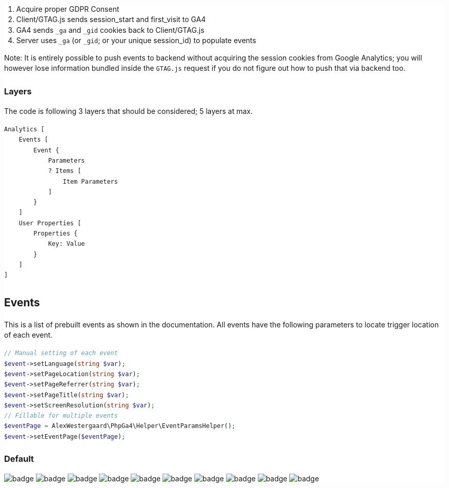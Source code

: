 1. Acquire proper GDPR Consent
2. Client/GTAG.js sends session_start and first_visit to GA4
3. GA4 sends `_ga` and `_gid` cookies back to Client/GTAG.js
4. Server uses `_ga` (or `_gid`; or your unique session_id) to populate events

Note: It is entirely possible to push events to backend without acquiring the session cookies from Google Analytics; you will however lose information bundled inside the `GTAG.js` request if you do not figure out how to push that via backend too.

### Layers

The code is following 3 layers that should be considered; 5 layers at max.

```txt
Analytics [
    Events [
        Event {
            Parameters
            ? Items [
                Item Parameters
            ]
        }
    ]
    User Properties [
        Properties {
            Key: Value
        }
    ]
]
```

## Events

This is a list of prebuilt events as shown in the documentation. All events have the following parameters to locate trigger location of each event.

```php
// Manual setting of each event
$event->setLanguage(string $var);
$event->setPageLocation(string $var);
$event->setPageReferrer(string $var);
$event->setPageTitle(string $var);
$event->setScreenResolution(string $var);
// Fillable for multiple events
$eventPage = AlexWestergaard\PhpGa4\Helper\EventParamsHelper();
$event->setEventPage($eventPage);
```

### Default

![badge](https://shields.io/badge/PageView-informational)
![badge](https://shields.io/badge/Share-informational)
![badge](https://shields.io/badge/Signup-informational)
![badge](https://shields.io/badge/Login-informational)
![badge](https://shields.io/badge/Search-informational)
![badge](https://shields.io/badge/SelectContent-informational)
![badge](https://shields.io/badge/SelectItem-informational)
![badge](https://shields.io/badge/SelectPromotion-informational)
![badge](https://shields.io/badge/ViewItem-informational)
![badge](https://shields.io/badge/ViewItemList-informational)